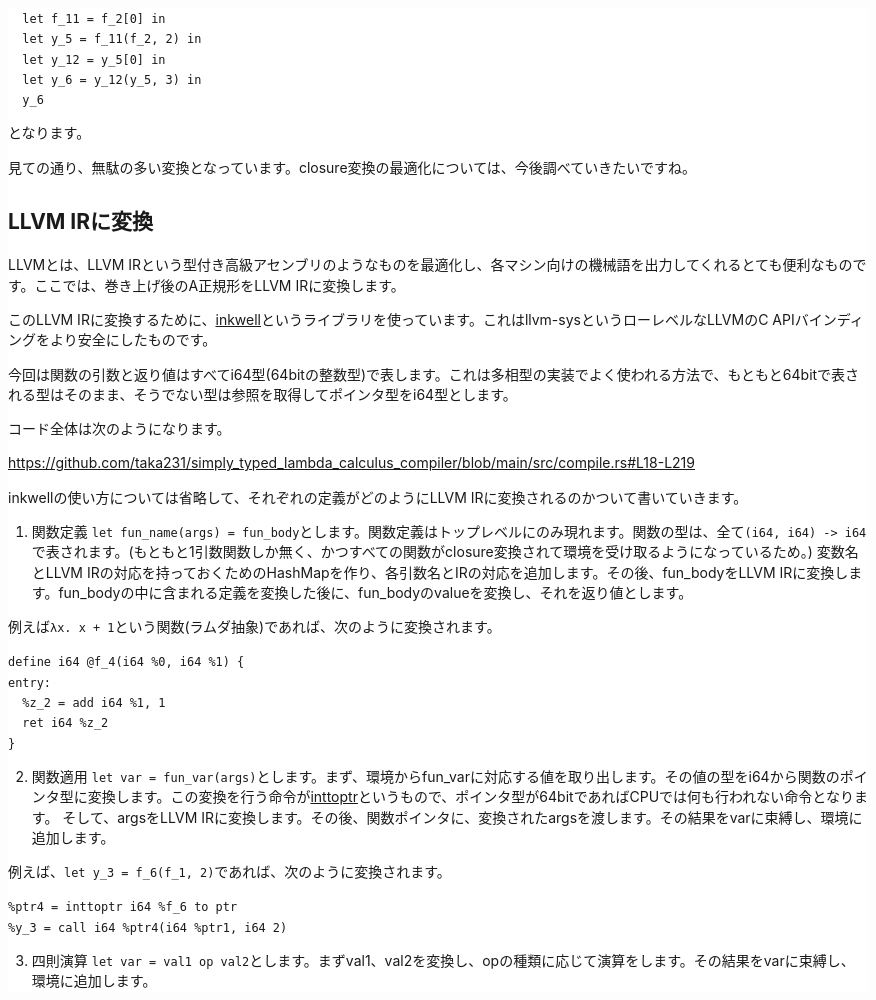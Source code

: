 ```
  let f_11 = f_2[0] in
  let y_5 = f_11(f_2, 2) in
  let y_12 = y_5[0] in
  let y_6 = y_12(y_5, 3) in
  y_6
```
となります。

見ての通り、無駄の多い変換となっています。closure変換の最適化については、今後調べていきたいですね。

## LLVM IRに変換
LLVMとは、LLVM IRという型付き高級アセンブリのようなものを最適化し、各マシン向けの機械語を出力してくれるとても便利なものです。ここでは、巻き上げ後のA正規形をLLVM IRに変換します。

このLLVM IRに変換するために、[inkwell](https://thedan64.github.io/inkwell/inkwell/index.html)というライブラリを使っています。これはllvm-sysというローレベルなLLVMのC APIバインディングをより安全にしたものです。

今回は関数の引数と返り値はすべてi64型(64bitの整数型)で表します。これは多相型の実装でよく使われる方法で、もともと64bitで表される型はそのまま、そうでない型は参照を取得してポインタ型をi64型とします。

コード全体は次のようになります。

https://github.com/taka231/simply_typed_lambda_calculus_compiler/blob/main/src/compile.rs#L18-L219

inkwellの使い方については省略して、それぞれの定義がどのようにLLVM IRに変換されるのかついて書いていきます。

1. 関数定義
`let fun_name(args) = fun_body`とします。関数定義はトップレベルにのみ現れます。関数の型は、全て`(i64, i64) -> i64`で表されます。(もともと1引数関数しか無く、かつすべての関数がclosure変換されて環境を受け取るようになっているため。)
変数名とLLVM IRの対応を持っておくためのHashMapを作り、各引数名とIRの対応を追加します。その後、fun_bodyをLLVM IRに変換します。fun_bodyの中に含まれる定義を変換した後に、fun_bodyのvalueを変換し、それを返り値とします。

例えば`λx. x + 1`という関数(ラムダ抽象)であれば、次のように変換されます。

```
define i64 @f_4(i64 %0, i64 %1) {
entry:
  %z_2 = add i64 %1, 1
  ret i64 %z_2
}
```

2. 関数適用
`let var = fun_var(args)`とします。まず、環境からfun_varに対応する値を取り出します。その値の型をi64から関数のポインタ型に変換します。この変換を行う命令が[inttoptr](https://llvm.org/docs/LangRef.html#inttoptr-to-instruction)というもので、ポインタ型が64bitであればCPUでは何も行われない命令となります。
そして、argsをLLVM IRに変換します。その後、関数ポインタに、変換されたargsを渡します。その結果をvarに束縛し、環境に追加します。

例えば、`let y_3 = f_6(f_1, 2)`であれば、次のように変換されます。

```
%ptr4 = inttoptr i64 %f_6 to ptr
%y_3 = call i64 %ptr4(i64 %ptr1, i64 2)
```

3. 四則演算
`let var = val1 op val2`とします。まずval1、val2を変換し、opの種類に応じて演算をします。その結果をvarに束縛し、環境に追加します。


[^1]: あくまでこの記事の中では、です。